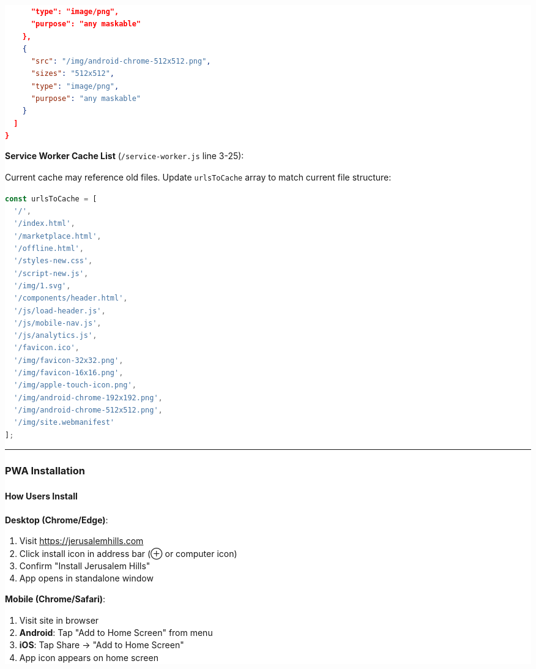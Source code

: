 ```json
      "type": "image/png",
      "purpose": "any maskable"
    },
    {
      "src": "/img/android-chrome-512x512.png",
      "sizes": "512x512",
      "type": "image/png",
      "purpose": "any maskable"
    }
  ]
}
```

**Service Worker Cache List** (`/service-worker.js` line 3-25):

Current cache may reference old files. Update `urlsToCache` array to match current file structure:
```javascript
const urlsToCache = [
  '/',
  '/index.html',
  '/marketplace.html',
  '/offline.html',
  '/styles-new.css',
  '/script-new.js',
  '/img/1.svg',
  '/components/header.html',
  '/js/load-header.js',
  '/js/mobile-nav.js',
  '/js/analytics.js',
  '/favicon.ico',
  '/img/favicon-32x32.png',
  '/img/favicon-16x16.png',
  '/img/apple-touch-icon.png',
  '/img/android-chrome-192x192.png',
  '/img/android-chrome-512x512.png',
  '/img/site.webmanifest'
];
```

---

### PWA Installation

#### How Users Install

**Desktop (Chrome/Edge)**:
1. Visit https://jerusalemhills.com
2. Click install icon in address bar (⊕ or computer icon)
3. Confirm "Install Jerusalem Hills"
4. App opens in standalone window

**Mobile (Chrome/Safari)**:
1. Visit site in browser
2. **Android**: Tap "Add to Home Screen" from menu
3. **iOS**: Tap Share → "Add to Home Screen"
4. App icon appears on home screen
